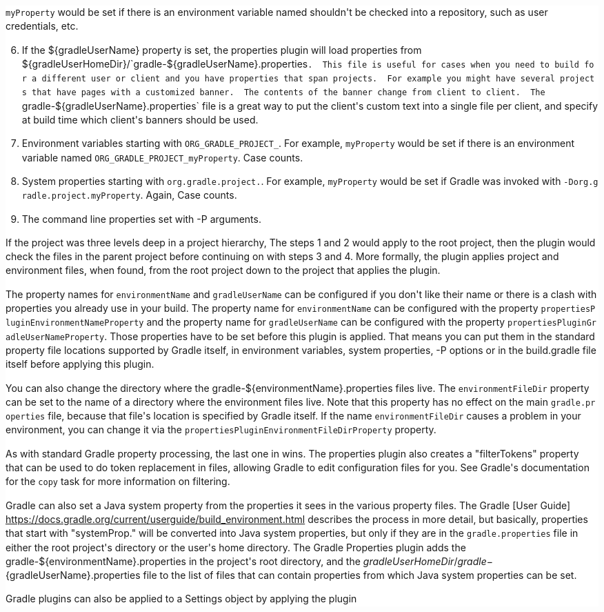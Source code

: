    ```myProperty``` would be set if there is an environment variable named
shouldn't be checked into a repository, such as user credentials, etc.

6. If the ${gradleUserName} property is set, the properties plugin will load
properties from ${gradleUserHomeDir}/`gradle-${gradleUserName}.properties`.  This
file is useful for cases when you need to build for a different user or client
and you have properties that span projects.  For example you might have several
projects that have pages with a customized banner.  The contents of the banner
change from client to client.  The `gradle-${gradleUserName}.properties` file
is a great way to put the client's custom text into a single file per client,
and specify at build time which client's banners should be used.

7. Environment variables starting with ```ORG_GRADLE_PROJECT_```. For example,
   ```myProperty``` would be set if there is an environment variable named
   ```ORG_GRADLE_PROJECT_myProperty```. Case counts.

8. System properties starting with ```org.gradle.project.```. For example,
   ```myProperty``` would be set if Gradle was invoked with
   ```-Dorg.gradle.project.myProperty```.  Again, Case counts.

9. The command line properties set with -P arguments.

If the project was three levels deep in a project hierarchy, The steps 1 and 2
would apply to the root project, then the plugin would check the files in the
parent project before continuing on with steps 3 and 4.  More formally, the
plugin applies project and environment files, when found, from the root project
down to the project that applies the plugin.

The property names for ```environmentName``` and ```gradleUserName```
can be configured if you don't like their name or there is a clash with
properties you already use in your build. The property name for
```environmentName``` can be configured with the property
```propertiesPluginEnvironmentNameProperty``` and the property name for
```gradleUserName``` can be configured with the property
```propertiesPluginGradleUserNameProperty```. Those properties have
to be set before this plugin is applied. That means you can put them in the
standard property file locations supported by Gradle itself, in environment
variables, system properties, -P options or in the build.gradle file itself
before applying this plugin.

You can also change the directory where the gradle-${environmentName}.properties
files live.  The ```environmentFileDir``` property can be set to the name of a
directory where the environment files live.  Note that this property has no
effect on the main ```gradle.properties``` file, because that file's location
is specified by Gradle itself.  If the name ```environmentFileDir``` causes a
problem in your environment, you can change it via the 
```propertiesPluginEnvironmentFileDirProperty``` property.

As with standard Gradle property processing, the last one in wins. The
properties plugin also creates a "filterTokens" property that can be used to
do token replacement in files, allowing Gradle to edit configuration files
for you.  See Gradle's documentation for the ```copy``` task for more
information on filtering.

Gradle can also set a Java system property from the properties it sees in the 
various property files.  The Gradle [User Guide]
https://docs.gradle.org/current/userguide/build_environment.html describes the
process in more detail, but basically, properties that start with "systemProp."
will be converted into Java system properties, but only if they are in the 
```gradle.properties``` file in either the root project's directory or the 
user's home directory.  The Gradle Properties plugin adds the 
gradle-${environmentName}.properties in the project's root directory, and the
${gradleUserHomeDir}/gradle-${gradleUserName}.properties file to the list of
files that can contain properties from which Java system properties can be set.

Gradle plugins can also be applied to a Settings object by applying the plugin 
   ```